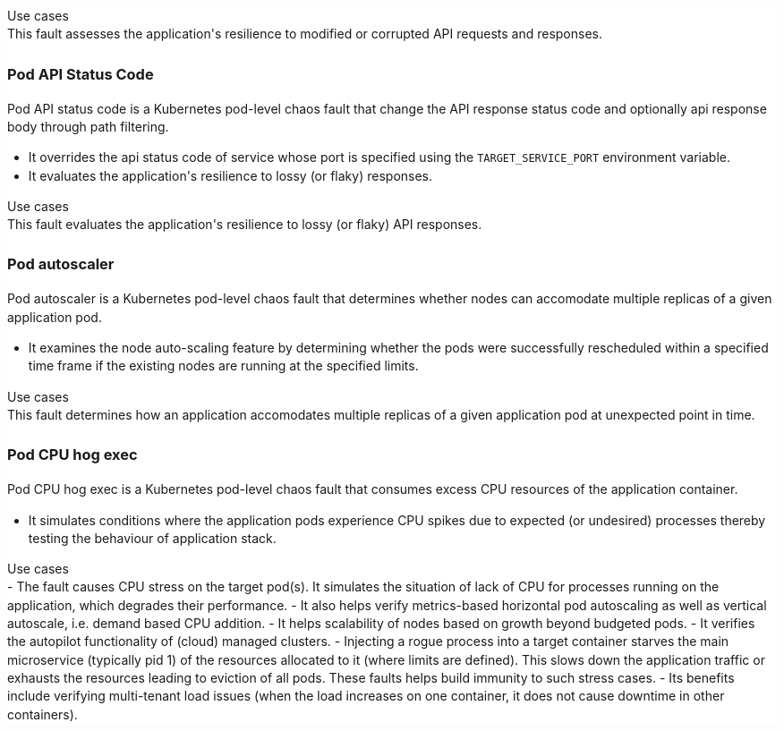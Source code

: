 <Accordion color="green">
<summary>Use cases</summary>
This fault assesses the application's resilience to modified or corrupted API requests and responses.
</Accordion>

</FaultDetailsCard>

<FaultDetailsCard category="kubernetes" subCategory="pod">

### Pod API Status Code

Pod API status code is a Kubernetes pod-level chaos fault that change the API response status code and optionally api response body through path filtering.

- It overrides the api status code of service whose port is specified using the `TARGET_SERVICE_PORT` environment variable.
- It evaluates the application's resilience to lossy (or flaky) responses.

<Accordion color="green">
<summary>Use cases</summary>
This fault evaluates the application's resilience to lossy (or flaky) API responses.
</Accordion>

</FaultDetailsCard>

<FaultDetailsCard category="kubernetes" subCategory="pod">

### Pod autoscaler

Pod autoscaler is a Kubernetes pod-level chaos fault that determines whether nodes can accomodate multiple replicas of a given application pod.

- It examines the node auto-scaling feature by determining whether the pods were successfully rescheduled within a specified time frame if the existing nodes are running at the specified limits.

<Accordion color="green">
<summary>Use cases</summary>
This fault determines how an application accomodates multiple replicas of a given application pod at unexpected point in time.
</Accordion>

</FaultDetailsCard>

<FaultDetailsCard category="kubernetes" subCategory="pod">

### Pod CPU hog exec

Pod CPU hog exec is a Kubernetes pod-level chaos fault that consumes excess CPU resources of the application container.

- It simulates conditions where the application pods experience CPU spikes due to expected (or undesired) processes thereby testing the behaviour of application stack.

<Accordion color="green">
<summary>Use cases</summary>
- The fault causes CPU stress on the target pod(s). It simulates the situation of lack of CPU for processes running on the application, which degrades their performance. 
- It also helps verify metrics-based horizontal pod autoscaling as well as vertical autoscale, i.e. demand based CPU addition. 
- It helps scalability of nodes based on growth beyond budgeted pods. 
- It verifies the autopilot functionality of (cloud) managed clusters. 
- Injecting a rogue process into a target container starves the main microservice (typically pid 1) of the resources allocated to it (where limits are defined). This slows down the application traffic or exhausts the resources leading to eviction of all pods. These faults helps build immunity to such stress cases.
- Its benefits include verifying multi-tenant load issues (when the load increases on one container, it does not cause downtime in other containers). 
</Accordion>
